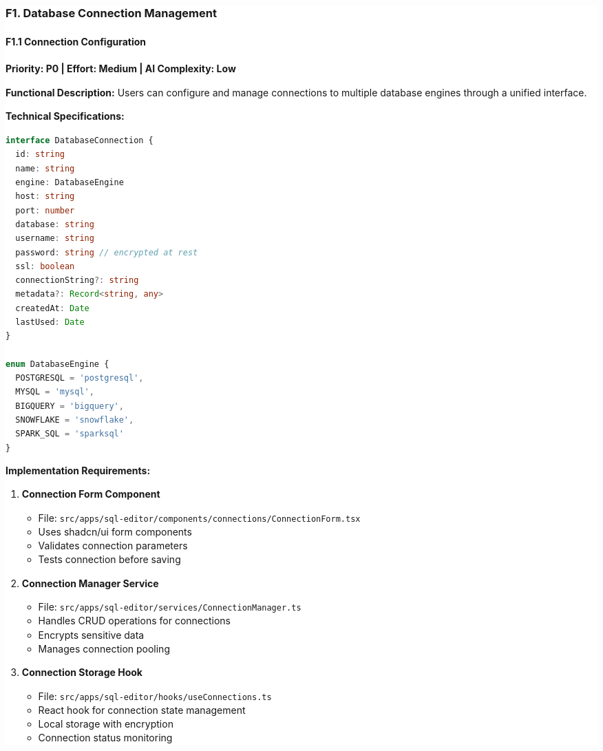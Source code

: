 ### F1. Database Connection Management

#### F1.1 Connection Configuration
**Priority: P0 | Effort: Medium | AI Complexity: Low**

**Functional Description:**
Users can configure and manage connections to multiple database engines through a unified interface.

**Technical Specifications:**
```typescript
interface DatabaseConnection {
  id: string
  name: string
  engine: DatabaseEngine
  host: string
  port: number
  database: string
  username: string
  password: string // encrypted at rest
  ssl: boolean
  connectionString?: string
  metadata?: Record<string, any>
  createdAt: Date
  lastUsed: Date
}

enum DatabaseEngine {
  POSTGRESQL = 'postgresql',
  MYSQL = 'mysql',
  BIGQUERY = 'bigquery',
  SNOWFLAKE = 'snowflake',
  SPARK_SQL = 'sparksql'
}
```

**Implementation Requirements:**
1. **Connection Form Component**
   - File: `src/apps/sql-editor/components/connections/ConnectionForm.tsx`
   - Uses shadcn/ui form components
   - Validates connection parameters
   - Tests connection before saving

2. **Connection Manager Service**
   - File: `src/apps/sql-editor/services/ConnectionManager.ts`
   - Handles CRUD operations for connections
   - Encrypts sensitive data
   - Manages connection pooling

3. **Connection Storage Hook**
   - File: `src/apps/sql-editor/hooks/useConnections.ts`
   - React hook for connection state management
   - Local storage with encryption
   - Connection status monitoring
